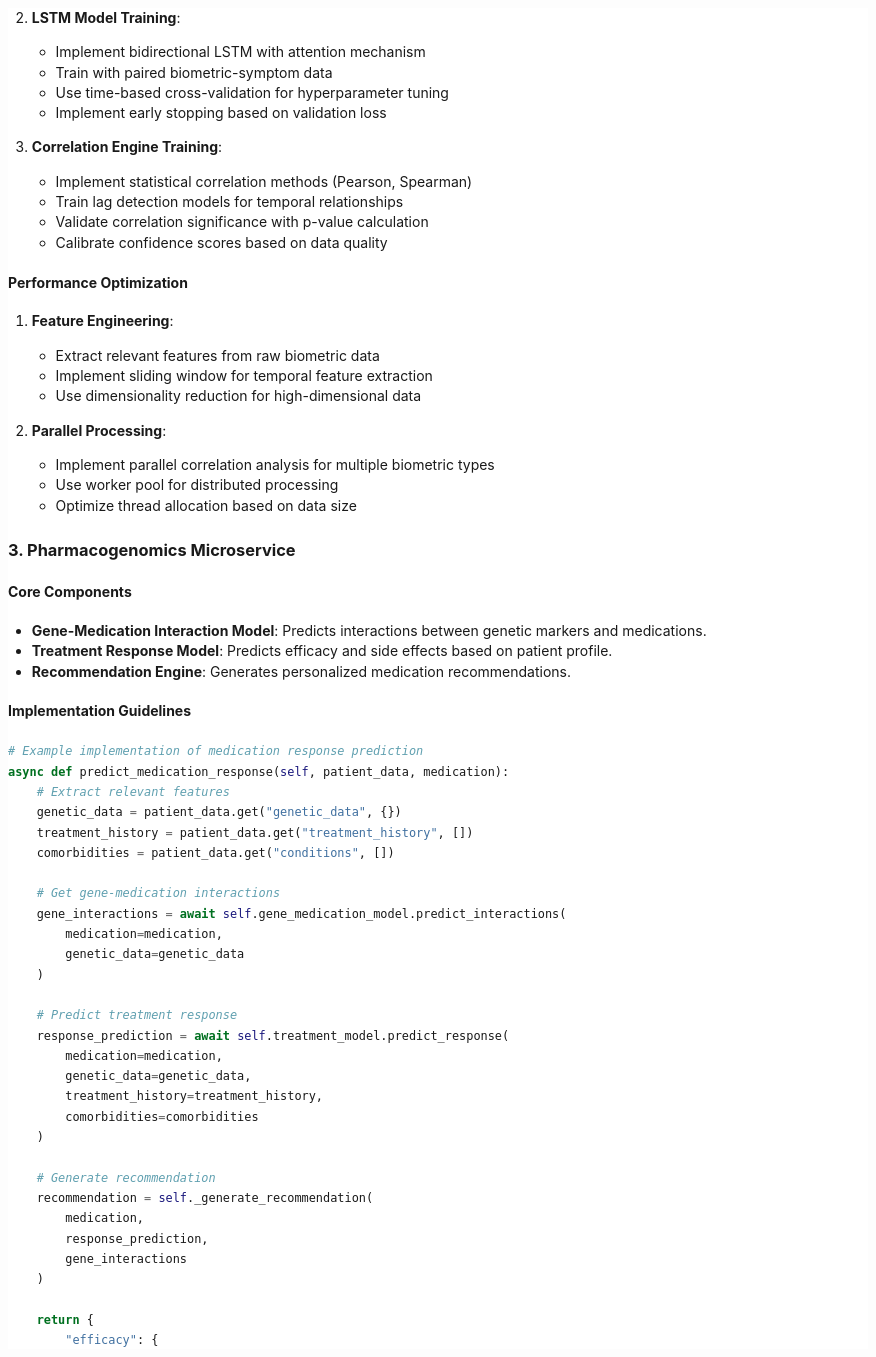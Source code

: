 2. **LSTM Model Training**:
   - Implement bidirectional LSTM with attention mechanism
   - Train with paired biometric-symptom data
   - Use time-based cross-validation for hyperparameter tuning
   - Implement early stopping based on validation loss

3. **Correlation Engine Training**:
   - Implement statistical correlation methods (Pearson, Spearman)
   - Train lag detection models for temporal relationships
   - Validate correlation significance with p-value calculation
   - Calibrate confidence scores based on data quality

#### Performance Optimization

1. **Feature Engineering**:
   - Extract relevant features from raw biometric data
   - Implement sliding window for temporal feature extraction
   - Use dimensionality reduction for high-dimensional data

2. **Parallel Processing**:
   - Implement parallel correlation analysis for multiple biometric types
   - Use worker pool for distributed processing
   - Optimize thread allocation based on data size

### 3. Pharmacogenomics Microservice

#### Core Components

- **Gene-Medication Interaction Model**: Predicts interactions between genetic markers and medications.
- **Treatment Response Model**: Predicts efficacy and side effects based on patient profile.
- **Recommendation Engine**: Generates personalized medication recommendations.

#### Implementation Guidelines

```python
# Example implementation of medication response prediction
async def predict_medication_response(self, patient_data, medication):
    # Extract relevant features
    genetic_data = patient_data.get("genetic_data", {})
    treatment_history = patient_data.get("treatment_history", [])
    comorbidities = patient_data.get("conditions", [])
    
    # Get gene-medication interactions
    gene_interactions = await self.gene_medication_model.predict_interactions(
        medication=medication,
        genetic_data=genetic_data
    )
    
    # Predict treatment response
    response_prediction = await self.treatment_model.predict_response(
        medication=medication,
        genetic_data=genetic_data,
        treatment_history=treatment_history,
        comorbidities=comorbidities
    )
    
    # Generate recommendation
    recommendation = self._generate_recommendation(
        medication, 
        response_prediction, 
        gene_interactions
    )
    
    return {
        "efficacy": {
```